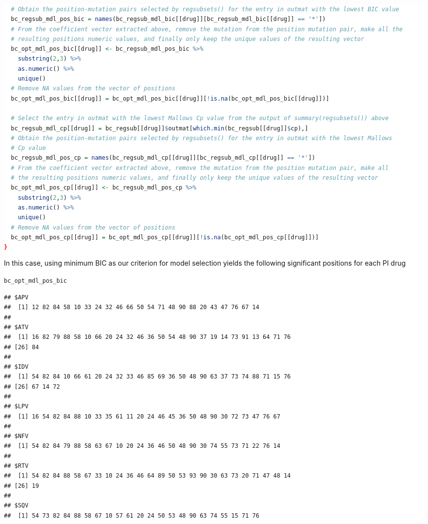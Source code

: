 ``` r
  # Obtain the position-mutation pairs selected by regsubsets() for the entry in outmat with the lowest BIC value
  bc_regsub_mdl_pos_bic = names(bc_regsub_mdl_bic[[drug]][bc_regsub_mdl_bic[[drug]] == '*'])
  # From the coefficient vector extracted above, remove the mutation from the position mutation pair, make all the 
  # resulting positions numeric values, and finally only keep the unique values of the resulting vector 
  bc_opt_mdl_pos_bic[[drug]] <- bc_regsub_mdl_pos_bic %>%
    substring(2,3) %>%
    as.numeric() %>%
    unique()
  # Remove NA values from the vector of positions
  bc_opt_mdl_pos_bic[[drug]] = bc_opt_mdl_pos_bic[[drug]][!is.na(bc_opt_mdl_pos_bic[[drug]])]
  
  # Select the entry in outmat with the lowest Mallows Cp value from the output of summary(regsubsets()) above
  bc_regsub_mdl_cp[[drug]] = bc_regsub[[drug]]$outmat[which.min(bc_regsub[[drug]]$cp),]
  # Obtain the position-mutation pairs selected by regsubsets() for the entry in outmat with the lowest Mallows 
  # Cp value
  bc_regsub_mdl_pos_cp = names(bc_regsub_mdl_cp[[drug]][bc_regsub_mdl_cp[[drug]] == '*'])
  # From the coefficient vector extracted above, remove the mutation from the position mutation pair, make all 
  # the resulting positions numeric values, and finally only keep the unique values of the resulting vector 
  bc_opt_mdl_pos_cp[[drug]] <- bc_regsub_mdl_pos_cp %>%
    substring(2,3) %>%
    as.numeric() %>%
    unique()
  # Remove NA values from the vector of positions
  bc_opt_mdl_pos_cp[[drug]] = bc_opt_mdl_pos_cp[[drug]][!is.na(bc_opt_mdl_pos_cp[[drug]])]
}
```

In this case, using minimum BIC as our criterion for model selection yields the following significant positions for each PI drug

``` r
bc_opt_mdl_pos_bic
```

```
## $APV
##  [1] 12 82 84 58 10 33 24 32 46 66 50 54 71 48 90 88 20 43 47 76 67 14
## 
## $ATV
##  [1] 16 82 79 88 58 10 66 20 24 32 46 36 50 54 48 90 37 19 14 73 91 13 64 71 76
## [26] 84
## 
## $IDV
##  [1] 54 82 84 10 66 61 20 24 32 33 46 85 69 36 50 48 90 63 37 73 74 88 71 15 76
## [26] 67 14 72
## 
## $LPV
##  [1] 16 54 82 84 88 10 33 35 61 11 20 24 46 45 36 50 48 90 30 72 73 47 76 67
## 
## $NFV
##  [1] 54 82 84 79 88 58 63 67 10 20 24 36 46 50 48 90 30 74 55 73 71 22 76 14
## 
## $RTV
##  [1] 54 82 84 88 58 67 33 10 24 36 46 64 89 50 53 93 90 30 63 73 20 71 47 48 14
## [26] 19
## 
## $SQV
##  [1] 54 73 82 84 88 58 67 10 57 61 20 24 50 53 48 90 63 74 55 15 71 76
```
